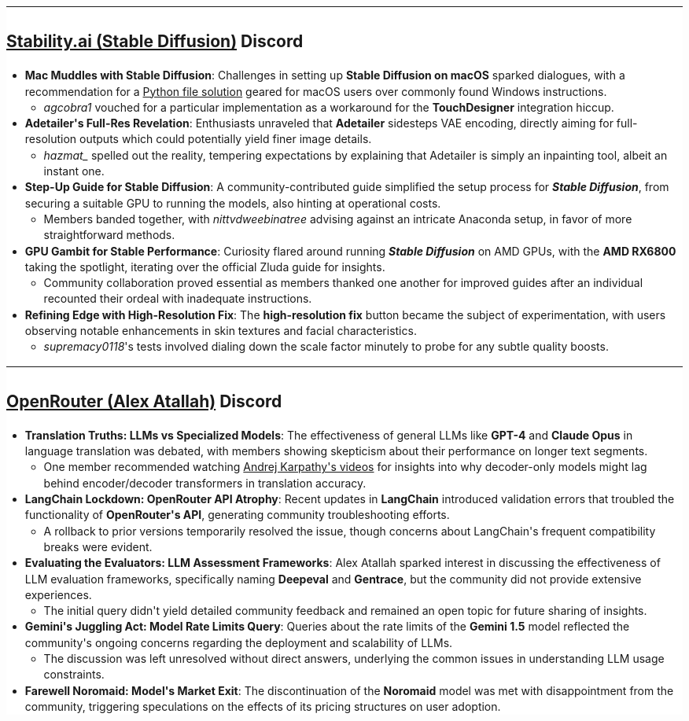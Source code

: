 

---



## [Stability.ai (Stable Diffusion)](https://discord.com/channels/1002292111942635562) Discord

- **Mac Muddles with Stable Diffusion**: Challenges in setting up **Stable Diffusion on macOS** sparked dialogues, with a recommendation for a [Python file solution](https://huggingface.co/stabilityai/stable-diffusion-3-medium) geared for macOS users over commonly found Windows instructions.
   - *agcobra1* vouched for a particular implementation as a workaround for the **TouchDesigner** integration hiccup.
- **Adetailer's Full-Res Revelation**: Enthusiasts unraveled that **Adetailer** sidesteps VAE encoding, directly aiming for full-resolution outputs which could potentially yield finer image details.
   - *hazmat_* spelled out the reality, tempering expectations by explaining that Adetailer is simply an inpainting tool, albeit an instant one.
- **Step-Up Guide for Stable Diffusion**: A community-contributed guide simplified the setup process for ***Stable Diffusion***, from securing a suitable GPU to running the models, also hinting at operational costs.
   - Members banded together, with *nittvdweebinatree* advising against an intricate Anaconda setup, in favor of more straightforward methods.
- **GPU Gambit for Stable Performance**: Curiosity flared around running ***Stable Diffusion*** on AMD GPUs, with the **AMD RX6800** taking the spotlight, iterating over the official Zluda guide for insights.
   - Community collaboration proved essential as members thanked one another for improved guides after an individual recounted their ordeal with inadequate instructions.
- **Refining Edge with High-Resolution Fix**: The **high-resolution fix** button became the subject of experimentation, with users observing notable enhancements in skin textures and facial characteristics.
   - *supremacy0118*'s tests involved dialing down the scale factor minutely to probe for any subtle quality boosts.



---



## [OpenRouter (Alex Atallah)](https://discord.com/channels/1091220969173028894) Discord

- ****Translation Truths: LLMs vs Specialized Models****: The effectiveness of general LLMs like **GPT-4** and **Claude Opus** in language translation was debated, with members showing skepticism about their performance on longer text segments.
   - One member recommended watching [Andrej Karpathy's videos](https://www.youtube.com/@AndrejKarpathy/videos) for insights into why decoder-only models might lag behind encoder/decoder transformers in translation accuracy.
- ****LangChain Lockdown: OpenRouter API Atrophy****: Recent updates in **LangChain** introduced validation errors that troubled the functionality of **OpenRouter's API**, generating community troubleshooting efforts.
   - A rollback to prior versions temporarily resolved the issue, though concerns about LangChain's frequent compatibility breaks were evident.
- ****Evaluating the Evaluators: LLM Assessment Frameworks****: Alex Atallah sparked interest in discussing the effectiveness of LLM evaluation frameworks, specifically naming **Deepeval** and **Gentrace**, but the community did not provide extensive experiences.
   - The initial query didn't yield detailed community feedback and remained an open topic for future sharing of insights.
- ****Gemini's Juggling Act: Model Rate Limits Query****: Queries about the rate limits of the **Gemini 1.5** model reflected the community's ongoing concerns regarding the deployment and scalability of LLMs.
   - The discussion was left unresolved without direct answers, underlying the common issues in understanding LLM usage constraints.
- ****Farewell Noromaid: Model's Market Exit****: The discontinuation of the **Noromaid** model was met with disappointment from the community, triggering speculations on the effects of its pricing structures on user adoption.